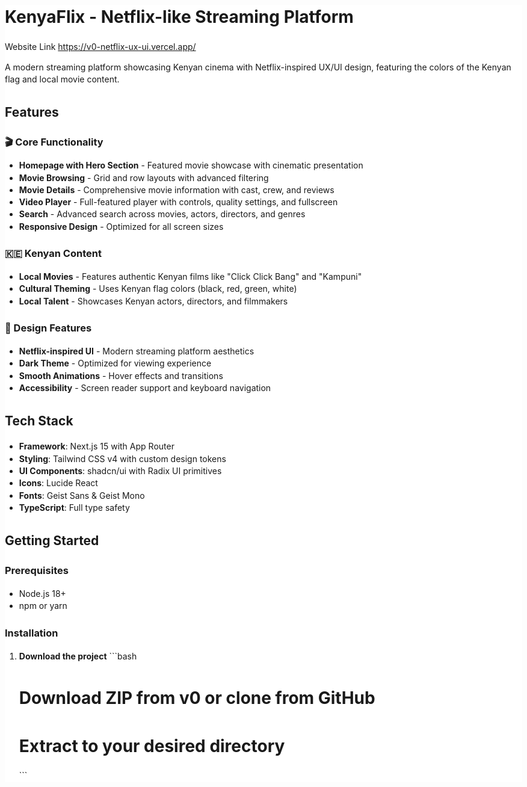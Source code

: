 # KenyaFlix - Netflix-like Streaming Platform

Website Link
https://v0-netflix-ux-ui.vercel.app/

A modern streaming platform showcasing Kenyan cinema with Netflix-inspired UX/UI design, featuring the colors of the Kenyan flag and local movie content.

## Features

### 🎬 Core Functionality
- **Homepage with Hero Section** - Featured movie showcase with cinematic presentation
- **Movie Browsing** - Grid and row layouts with advanced filtering
- **Movie Details** - Comprehensive movie information with cast, crew, and reviews
- **Video Player** - Full-featured player with controls, quality settings, and fullscreen
- **Search** - Advanced search across movies, actors, directors, and genres
- **Responsive Design** - Optimized for all screen sizes

### 🇰🇪 Kenyan Content
- **Local Movies** - Features authentic Kenyan films like "Click Click Bang" and "Kampuni"
- **Cultural Theming** - Uses Kenyan flag colors (black, red, green, white)
- **Local Talent** - Showcases Kenyan actors, directors, and filmmakers

### 🎨 Design Features
- **Netflix-inspired UI** - Modern streaming platform aesthetics
- **Dark Theme** - Optimized for viewing experience
- **Smooth Animations** - Hover effects and transitions
- **Accessibility** - Screen reader support and keyboard navigation

## Tech Stack

- **Framework**: Next.js 15 with App Router
- **Styling**: Tailwind CSS v4 with custom design tokens
- **UI Components**: shadcn/ui with Radix UI primitives
- **Icons**: Lucide React
- **Fonts**: Geist Sans & Geist Mono
- **TypeScript**: Full type safety

## Getting Started

### Prerequisites
- Node.js 18+ 
- npm or yarn

### Installation

1. **Download the project**
   \`\`\`bash
   # Download ZIP from v0 or clone from GitHub
   # Extract to your desired directory
   \`\`\`
